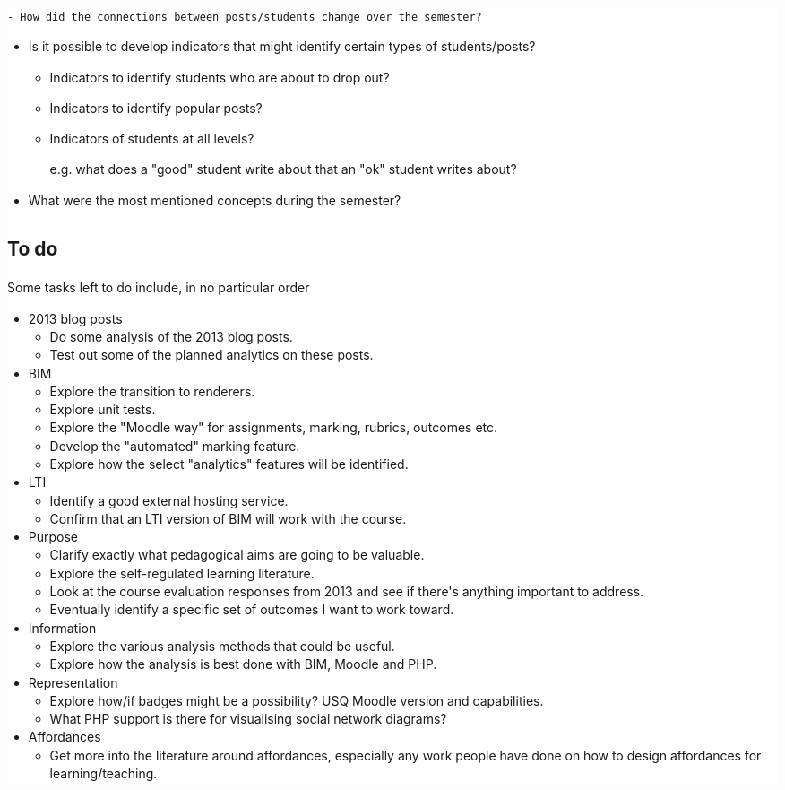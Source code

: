     - How did the connections between posts/students change over the semester?
- Is it possible to develop indicators that might identify certain types of students/posts?
    - Indicators to identify students who are about to drop out?
    - Indicators to identify popular posts?
    - Indicators of students at all levels?
        
        e.g. what does a "good" student write about that an "ok" student writes about?
        
- What were the most mentioned concepts during the semester?

## To do

Some tasks left to do include, in no particular order

- 2013 blog posts
    - Do some analysis of the 2013 blog posts.
    - Test out some of the planned analytics on these posts.
- BIM
    - Explore the transition to renderers.
    - Explore unit tests.
    - Explore the "Moodle way" for assignments, marking, rubrics, outcomes etc.
    - Develop the "automated" marking feature.
    - Explore how the select "analytics" features will be identified.
- LTI
    - Identify a good external hosting service.
    - Confirm that an LTI version of BIM will work with the course.
- Purpose
    - Clarify exactly what pedagogical aims are going to be valuable.
    - Explore the self-regulated learning literature.
    - Look at the course evaluation responses from 2013 and see if there's anything important to address.
    - Eventually identify a specific set of outcomes I want to work toward.
- Information
    - Explore the various analysis methods that could be useful.
    - Explore how the analysis is best done with BIM, Moodle and PHP.
- Representation
    - Explore how/if badges might be a possibility? USQ Moodle version and capabilities.
    - What PHP support is there for visualising social network diagrams?
- Affordances
    - Get more into the literature around affordances, especially any work people have done on how to design affordances for learning/teaching.